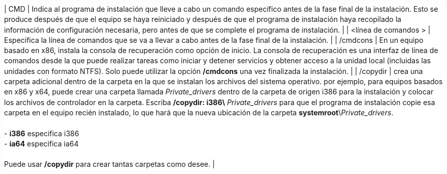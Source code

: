 |       CMD        |                                                                                                                                                                                                                                                                                                                                                                                                                                                                               Indica al programa de instalación que lleve a cabo un comando específico antes de la fase final de la instalación. Esto se produce después de que el equipo se haya reiniciado y después de que el programa de instalación haya recopilado la información de configuración necesaria, pero antes de que se complete el programa de instalación.                                                                                                                                                                                                                                                                                                                                                                                                                                                                               |
|  \<línea de comandos >   |                                                                                                                                                                                                                                                                                                                                                                                                                                                                                                                                                          Especifica la línea de comandos que se va a llevar a cabo antes de la fase final de la instalación.                                                                                                                                                                                                                                                                                                                                                                                                                                                                                                                                                           |
|     /cmdcons      |                                                                                                                                                                                                                                                                                                                                                                                                                         En un equipo basado en x86, instala la consola de recuperación como opción de inicio.  La consola de recuperación es una interfaz de línea de comandos desde la que puede realizar tareas como iniciar y detener servicios y obtener acceso a la unidad local (incluidas las unidades con formato NTFS). Solo puede utilizar la opción **/cmdcons** una vez finalizada la instalación.                                                                                                                                                                                                                                                                                                                                                                                                                          |
|     /copydir      |                                                                                                                                                                                                                                                                        crea una carpeta adicional dentro de la carpeta en la que se instalan los archivos del sistema operativo.  por ejemplo, para equipos basados en x86 y x64, puede crear una carpeta llamada *Private_drivers* dentro de la carpeta de origen i386 para la instalación y colocar los archivos de controlador en la carpeta. Escriba **/copydir: i386\\** <em>Private_drivers</em> para que el programa de instalación copie esa carpeta en el equipo recién instalado, lo que hará que la nueva ubicación de la carpeta **systemroot**\\*Private_drivers*.<br /><br />-   **i386** especifica i386<br />-   **ia64** especifica ia64<br /><br />Puede usar **/copydir** para crear tantas carpetas como desee.                                                                                                                                                                                                                                                                        |